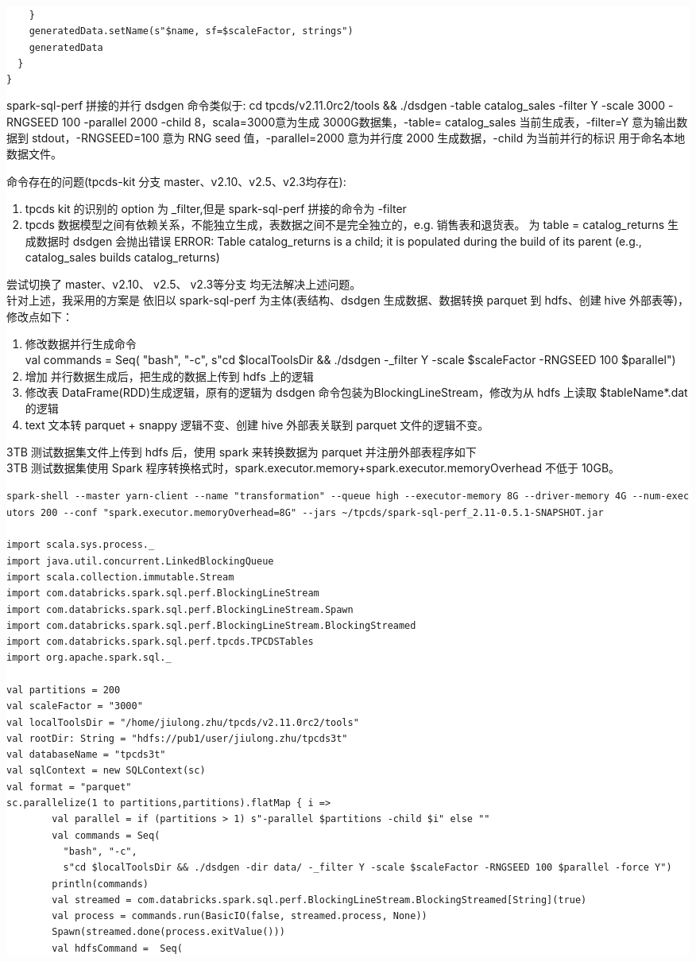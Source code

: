 ```
    }
    generatedData.setName(s"$name, sf=$scaleFactor, strings")
    generatedData
  }
}
```

spark-sql-perf 拼接的并行 dsdgen 命令类似于:  cd tpcds/v2.11.0rc2/tools && ./dsdgen -table catalog\_sales -filter Y -scale 3000 -RNGSEED 100 -parallel 2000 -child 8，scala=3000意为生成 3000G数据集，-table= catalog_sales 当前生成表，-filter=Y 意为输出数据到 stdout，-RNGSEED=100 意为 RNG seed 值，-parallel=2000 意为并行度 2000 生成数据，-child 为当前并行的标识 用于命名本地数据文件。  

命令存在的问题(tpcds-kit 分支 master、v2.10、v2.5、v2.3均存在):  

1. tpcds kit 的识别的 option 为 _filter,但是 spark-sql-perf 拼接的命令为 -filter    
2. tpcds 数据模型之间有依赖关系，不能独立生成，表数据之间不是完全独立的，e.g. 销售表和退货表。 
为 table = catalog\_returns 生成数据时 dsdgen 会抛出错误 ERROR: Table catalog\_returns is a child; it is populated during the build of its parent (e.g., catalog\_sales builds catalog\_returns)   
  
尝试切换了 master、v2.10、 v2.5、 v2.3等分支 均无法解决上述问题。  
针对上述，我采用的方案是 依旧以 spark-sql-perf 为主体(表结构、dsdgen 生成数据、数据转换 parquet 到 hdfs、创建 hive 外部表等)，修改点如下： 

1. 修改数据并行生成命令   
         val commands = Seq(
          "bash", "-c",
          s"cd $localToolsDir && ./dsdgen -_filter Y -scale $scaleFactor -RNGSEED 100 $parallel")
2.  增加 并行数据生成后，把生成的数据上传到 hdfs 上的逻辑    
3.  修改表 DataFrame(RDD)生成逻辑，原有的逻辑为 dsdgen 命令包装为BlockingLineStream，修改为从 hdfs 上读取 $tableName*.dat 的逻辑
4.  text 文本转 parquet + snappy 逻辑不变、创建 hive 外部表关联到 parquet 文件的逻辑不变。  

3TB 测试数据集文件上传到 hdfs 后，使用 spark 来转换数据为 parquet 并注册外部表程序如下  
3TB 测试数据集使用 Spark 程序转换格式时，spark.executor.memory+spark.executor.memoryOverhead 不低于 10GB。  

```
spark-shell --master yarn-client --name "transformation" --queue high --executor-memory 8G --driver-memory 4G --num-executors 200 --conf "spark.executor.memoryOverhead=8G" --jars ~/tpcds/spark-sql-perf_2.11-0.5.1-SNAPSHOT.jar

import scala.sys.process._
import java.util.concurrent.LinkedBlockingQueue
import scala.collection.immutable.Stream
import com.databricks.spark.sql.perf.BlockingLineStream
import com.databricks.spark.sql.perf.BlockingLineStream.Spawn 
import com.databricks.spark.sql.perf.BlockingLineStream.BlockingStreamed
import com.databricks.spark.sql.perf.tpcds.TPCDSTables
import org.apache.spark.sql._

val partitions = 200
val scaleFactor = "3000" 
val localToolsDir = "/home/jiulong.zhu/tpcds/v2.11.0rc2/tools"
val rootDir: String = "hdfs://pub1/user/jiulong.zhu/tpcds3t" 
val databaseName = "tpcds3t"
val sqlContext = new SQLContext(sc)
val format = "parquet"
sc.parallelize(1 to partitions,partitions).flatMap { i =>
        val parallel = if (partitions > 1) s"-parallel $partitions -child $i" else ""
        val commands = Seq(
          "bash", "-c",
          s"cd $localToolsDir && ./dsdgen -dir data/ -_filter Y -scale $scaleFactor -RNGSEED 100 $parallel -force Y")
        println(commands)
        val streamed = com.databricks.spark.sql.perf.BlockingLineStream.BlockingStreamed[String](true)
        val process = commands.run(BasicIO(false, streamed.process, None))
        Spawn(streamed.done(process.exitValue()))
        val hdfsCommand =  Seq(
```